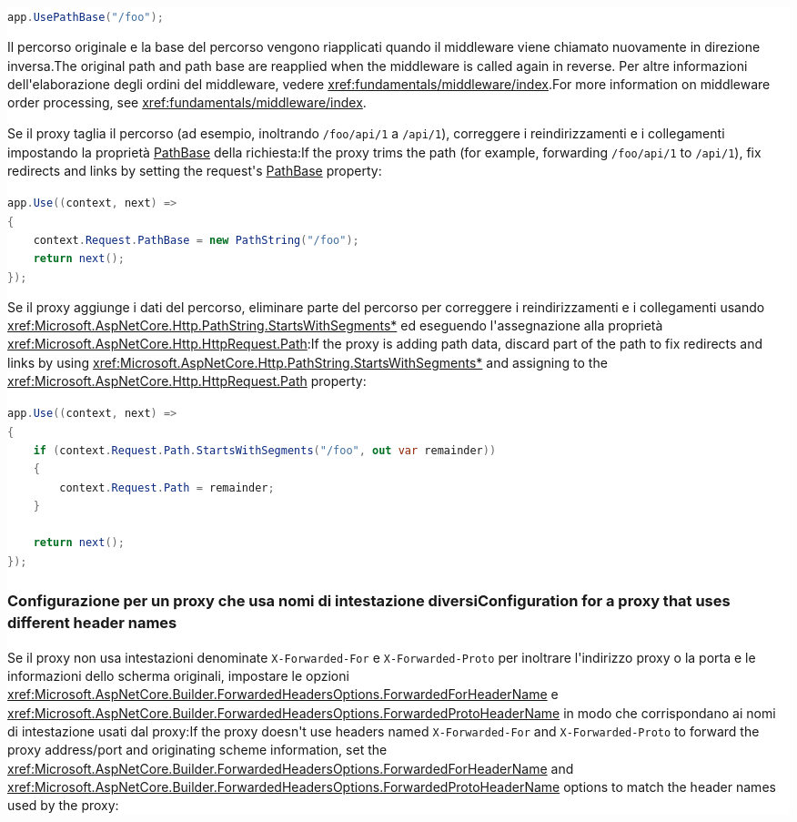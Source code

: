 ```csharp
app.UsePathBase("/foo");
```

<span data-ttu-id="40928-237">Il percorso originale e la base del percorso vengono riapplicati quando il middleware viene chiamato nuovamente in direzione inversa.</span><span class="sxs-lookup"><span data-stu-id="40928-237">The original path and path base are reapplied when the middleware is called again in reverse.</span></span> <span data-ttu-id="40928-238">Per altre informazioni dell'elaborazione degli ordini del middleware, vedere <xref:fundamentals/middleware/index>.</span><span class="sxs-lookup"><span data-stu-id="40928-238">For more information on middleware order processing, see <xref:fundamentals/middleware/index>.</span></span>

<span data-ttu-id="40928-239">Se il proxy taglia il percorso (ad esempio, inoltrando `/foo/api/1` a `/api/1`), correggere i reindirizzamenti e i collegamenti impostando la proprietà [PathBase](xref:Microsoft.AspNetCore.Http.HttpRequest.PathBase) della richiesta:</span><span class="sxs-lookup"><span data-stu-id="40928-239">If the proxy trims the path (for example, forwarding `/foo/api/1` to `/api/1`), fix redirects and links by setting the request's [PathBase](xref:Microsoft.AspNetCore.Http.HttpRequest.PathBase) property:</span></span>

```csharp
app.Use((context, next) =>
{
    context.Request.PathBase = new PathString("/foo");
    return next();
});
```

<span data-ttu-id="40928-240">Se il proxy aggiunge i dati del percorso, eliminare parte del percorso per correggere i reindirizzamenti e i collegamenti usando <xref:Microsoft.AspNetCore.Http.PathString.StartsWithSegments*> ed eseguendo l'assegnazione alla proprietà <xref:Microsoft.AspNetCore.Http.HttpRequest.Path>:</span><span class="sxs-lookup"><span data-stu-id="40928-240">If the proxy is adding path data, discard part of the path to fix redirects and links by using <xref:Microsoft.AspNetCore.Http.PathString.StartsWithSegments*> and assigning to the <xref:Microsoft.AspNetCore.Http.HttpRequest.Path> property:</span></span>

```csharp
app.Use((context, next) =>
{
    if (context.Request.Path.StartsWithSegments("/foo", out var remainder))
    {
        context.Request.Path = remainder;
    }

    return next();
});
```

### <a name="configuration-for-a-proxy-that-uses-different-header-names"></a><span data-ttu-id="40928-241">Configurazione per un proxy che usa nomi di intestazione diversi</span><span class="sxs-lookup"><span data-stu-id="40928-241">Configuration for a proxy that uses different header names</span></span>

<span data-ttu-id="40928-242">Se il proxy non usa intestazioni denominate `X-Forwarded-For` e `X-Forwarded-Proto` per inoltrare l'indirizzo proxy o la porta e le informazioni dello scherma originali, impostare le opzioni <xref:Microsoft.AspNetCore.Builder.ForwardedHeadersOptions.ForwardedForHeaderName> e <xref:Microsoft.AspNetCore.Builder.ForwardedHeadersOptions.ForwardedProtoHeaderName> in modo che corrispondano ai nomi di intestazione usati dal proxy:</span><span class="sxs-lookup"><span data-stu-id="40928-242">If the proxy doesn't use headers named `X-Forwarded-For` and `X-Forwarded-Proto` to forward the proxy address/port and originating scheme information, set the <xref:Microsoft.AspNetCore.Builder.ForwardedHeadersOptions.ForwardedForHeaderName> and <xref:Microsoft.AspNetCore.Builder.ForwardedHeadersOptions.ForwardedProtoHeaderName> options to match the header names used by the proxy:</span></span>
